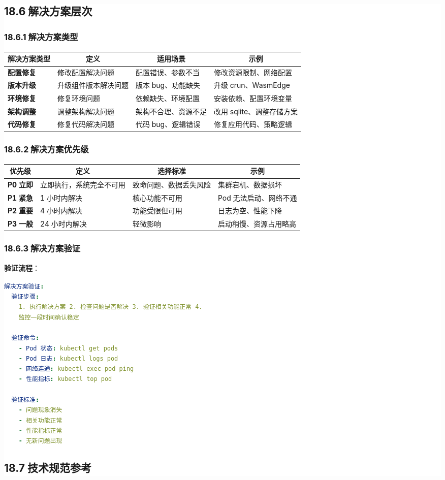 ## 18.6 解决方案层次

### 18.6.1 解决方案类型

| 解决方案类型 | 定义                 | 适用场景             | 示例                      |
| ------------ | -------------------- | -------------------- | ------------------------- |
| **配置修复** | 修改配置解决问题     | 配置错误、参数不当   | 修改资源限制、网络配置    |
| **版本升级** | 升级组件版本解决问题 | 版本 bug、功能缺失   | 升级 crun、WasmEdge       |
| **环境修复** | 修复环境问题         | 依赖缺失、环境配置   | 安装依赖、配置环境变量    |
| **架构调整** | 调整架构解决问题     | 架构不合理、资源不足 | 改用 sqlite、调整存储方案 |
| **代码修复** | 修复代码解决问题     | 代码 bug、逻辑错误   | 修复应用代码、策略逻辑    |

### 18.6.2 解决方案优先级

| 优先级      | 定义                     | 选择标准               | 示例                   |
| ----------- | ------------------------ | ---------------------- | ---------------------- |
| **P0 立即** | 立即执行，系统完全不可用 | 致命问题、数据丢失风险 | 集群宕机、数据损坏     |
| **P1 紧急** | 1 小时内解决             | 核心功能不可用         | Pod 无法启动、网络不通 |
| **P2 重要** | 4 小时内解决             | 功能受限但可用         | 日志为空、性能下降     |
| **P3 一般** | 24 小时内解决            | 轻微影响               | 启动稍慢、资源占用略高 |

### 18.6.3 解决方案验证

**验证流程**：

```yaml
解决方案验证:
  验证步骤:
    1. 执行解决方案 2. 检查问题是否解决 3. 验证相关功能正常 4.
    监控一段时间确认稳定

  验证命令:
    - Pod 状态: kubectl get pods
    - Pod 日志: kubectl logs pod
    - 网络连通: kubectl exec pod ping
    - 性能指标: kubectl top pod

  验证标准:
    - 问题现象消失
    - 相关功能正常
    - 性能指标正常
    - 无新问题出现
```

## 18.7 技术规范参考
